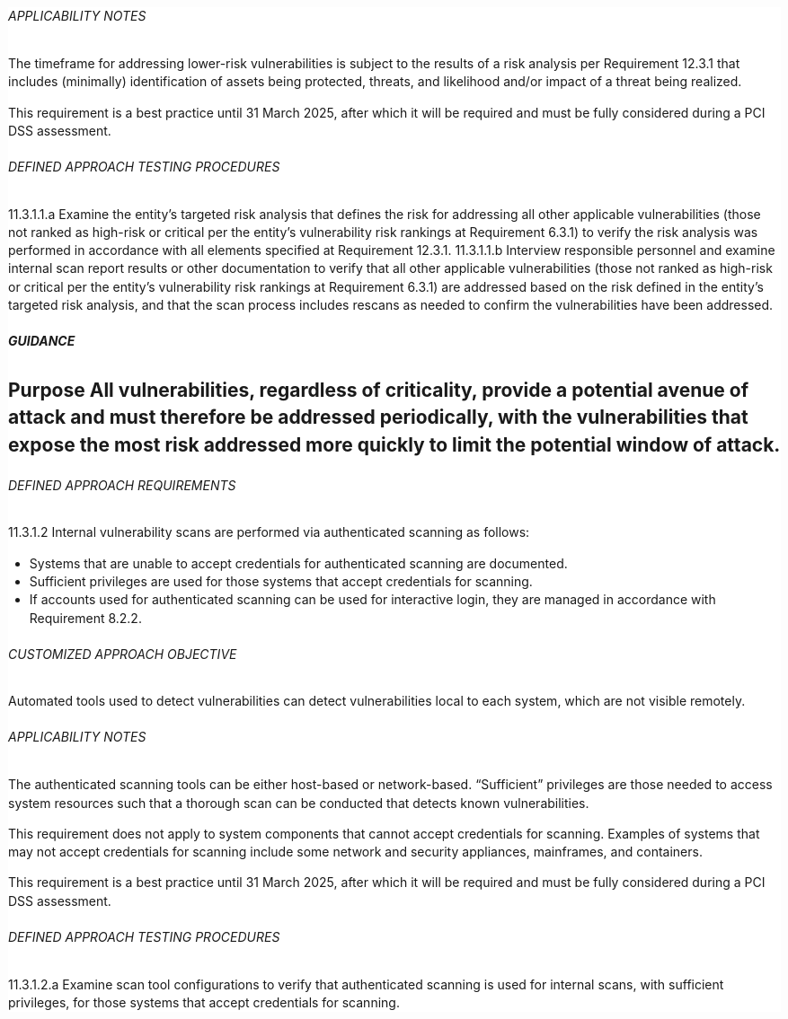 ###### APPLICABILITY NOTES
The timeframe for addressing lower-risk vulnerabilities is subject to the results of a risk analysis per Requirement 12.3.1 that includes (minimally) identification of assets being protected, threats, and likelihood and/or impact of a threat being realized.

This requirement is a best practice until 31 March 2025, after which it will be required and must be fully considered during a PCI DSS assessment.

###### DEFINED APPROACH TESTING PROCEDURES
11.3.1.1.a Examine the entity’s targeted risk analysis that defines the risk for addressing all other applicable vulnerabilities (those not ranked as high-risk or critical per the entity’s vulnerability risk rankings at Requirement 6.3.1) to verify the risk analysis was performed in accordance with all elements specified at Requirement 12.3.1.
11.3.1.1.b Interview responsible personnel and examine internal scan report results or other documentation to verify that all other applicable vulnerabilities (those not ranked as high-risk or critical per the entity’s vulnerability risk rankings at Requirement 6.3.1) are addressed based on the risk defined in the entity’s targeted risk analysis, and that the scan process includes rescans as needed to confirm the vulnerabilities have been addressed.

##### GUIDANCE
**Purpose**
All vulnerabilities, regardless of criticality, provide a potential avenue of attack and must therefore be addressed periodically, with the vulnerabilities that expose the most risk addressed more quickly to limit the potential window of attack.
---

###### DEFINED APPROACH REQUIREMENTS
11.3.1.2 Internal vulnerability scans are performed via authenticated scanning as follows:
- Systems that are unable to accept credentials for authenticated scanning are documented.
- Sufficient privileges are used for those systems that accept credentials for scanning.
- If accounts used for authenticated scanning can be used for interactive login, they are managed in accordance with Requirement 8.2.2.

###### CUSTOMIZED APPROACH OBJECTIVE

Automated tools used to detect vulnerabilities can detect vulnerabilities local to each system, which are not visible remotely.

###### APPLICABILITY NOTES
The authenticated scanning tools can be either host-based or network-based.
“Sufficient” privileges are those needed to access system resources such that a thorough scan can be conducted that detects known vulnerabilities.

This requirement does not apply to system components that cannot accept credentials for scanning. Examples of systems that may not accept credentials for scanning include some network and security appliances, mainframes, and containers.

This requirement is a best practice until 31 March 2025, after which it will be required and must be fully considered during a PCI DSS assessment.

###### DEFINED APPROACH TESTING PROCEDURES

11.3.1.2.a Examine scan tool configurations to verify that authenticated scanning is used for internal scans, with sufficient privileges, for those systems that accept credentials for scanning.
